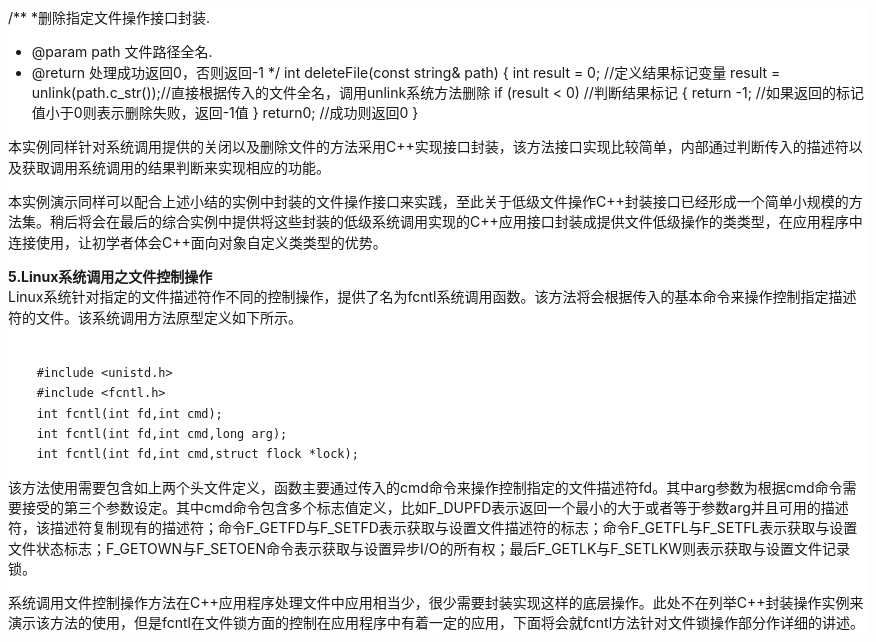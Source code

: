 /**
 *删除指定文件操作接口封装.
 * @param  path   文件路径全名.
 * @return 处理成功返回0，否则返回-1
 */
int deleteFile(const string&amp; path)
{
    int result = 0;  //定义结果标记变量
    result = unlink(path.c_str());//直接根据传入的文件全名，调用unlink系统方法删除
    if (result &lt; 0) //判断结果标记
    {
        return -1;  //如果返回的标记值小于0则表示删除失败，返回-1值
    }
    return0;       //成功则返回0
}
</code></pre>

<p>本实例同样针对系统调用提供的关闭以及删除文件的方法采用C++实现接口封装，该方法接口实现比较简单，内部通过判断传入的描述符以及获取调用系统调用的结果判断来实现相应的功能。</p>

<p>本实例演示同样可以配合上述小结的实例中封装的文件操作接口来实践，至此关于低级文件操作C++封装接口已经形成一个简单小规模的方法集。稍后将会在最后的综合实例中提供将这些封装的低级系统调用实现的C++应用接口封装成提供文件低级操作的类类型，在应用程序中连接使用，让初学者体会C++面向对象自定义类类型的优势。</p>

<p><strong>5.Linux系统调用之文件控制操作</strong> <br>
Linux系统针对指定的文件描述符作不同的控制操作，提供了名为fcntl系统调用函数。该方法将会根据传入的基本命令来操作控制指定描述符的文件。该系统调用方法原型定义如下所示。</p>

<pre><code class="language-css">
    #include &lt;unistd.h&gt;
    #include &lt;fcntl.h&gt;
    int fcntl(int fd,int cmd);
    int fcntl(int fd,int cmd,long arg);
    int fcntl(int fd,int cmd,struct flock *lock);
</code></pre>

<p>该方法使用需要包含如上两个头文件定义，函数主要通过传入的cmd命令来操作控制指定的文件描述符fd。其中arg参数为根据cmd命令需要接受的第三个参数设定。其中cmd命令包含多个标志值定义，比如F_DUPFD表示返回一个最小的大于或者等于参数arg并且可用的描述符，该描述符复制现有的描述符；命令F_GETFD与F_SETFD表示获取与设置文件描述符的标志；命令F_GETFL与F_SETFL表示获取与设置文件状态标志；F_GETOWN与F_SETOEN命令表示获取与设置异步I/O的所有权；最后F_GETLK与F_SETLKW则表示获取与设置文件记录锁。</p>

<p>系统调用文件控制操作方法在C++应用程序处理文件中应用相当少，很少需要封装实现这样的底层操作。此处不在列举C++封装操作实例来演示该方法的使用，但是fcntl在文件锁方面的控制在应用程序中有着一定的应用，下面将会就fcntl方法针对文件锁操作部分作详细的讲述。</p></div>
